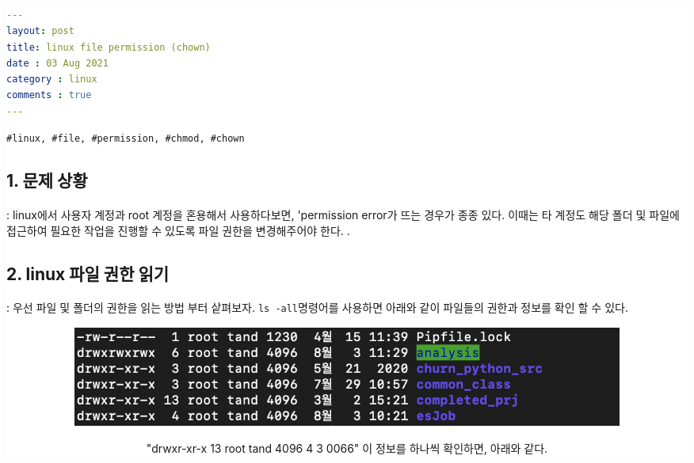 ```yaml
---
layout: post
title: linux file permission (chown)
date : 03 Aug 2021
category : linux
comments : true
---
```

`#linux, #file, #permission, #chmod, #chown  
`

## 1. 문제 상황
<p> : linux에서 사용자 계정과 root 계정을 혼용해서 사용하다보면, 'permission error가 뜨는 경우가 종종 있다. 이때는 타 계정도 해당 폴더 및 파일에 접근하여 필요한 작업을 진행할 수 있도록 파일 권한을 변경해주어야 한다.
.</p>

## 2. linux 파일 권한 읽기
 : 우선 파일 및 폴더의 권한을 읽는 방법 부터 샅펴보자. `ls -all`명령어를 사용하면 아래와 같이 파일들의 권한과 정보를 확인 할 수 있다.
<center>  
<img src = '/assets/linux/file_permission.png' width = '80%'>
</center>

<center>

"drwxr-xr-x 13 root tand 4096 4 3 0066"
이 정보를 하나씩 확인하면, 아래와 같다.
